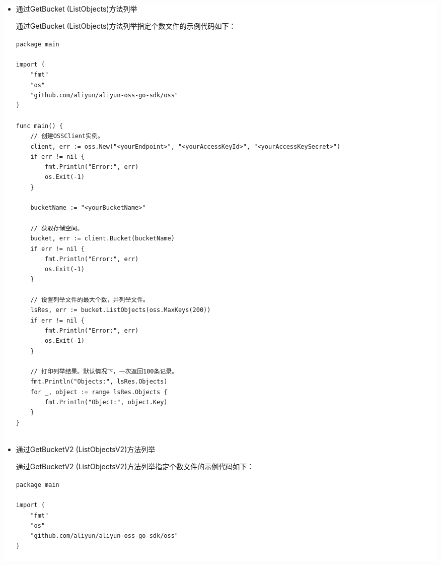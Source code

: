 -   通过GetBucket \(ListObjects\)方法列举

    通过GetBucket \(ListObjects\)方法列举指定个数文件的示例代码如下：

    ```
    package main
    
    import (
        "fmt"
        "os"
        "github.com/aliyun/aliyun-oss-go-sdk/oss"
    )
    
    func main() {
        // 创建OSSClient实例。
        client, err := oss.New("<yourEndpoint>", "<yourAccessKeyId>", "<yourAccessKeySecret>")
        if err != nil {
            fmt.Println("Error:", err)
            os.Exit(-1)
        }
    
        bucketName := "<yourBucketName>"
    
        // 获取存储空间。
        bucket, err := client.Bucket(bucketName)
        if err != nil {
            fmt.Println("Error:", err)
            os.Exit(-1)
        }
    
        // 设置列举文件的最大个数，并列举文件。
        lsRes, err := bucket.ListObjects(oss.MaxKeys(200))
        if err != nil {
            fmt.Println("Error:", err)
            os.Exit(-1)
        }
    
        // 打印列举结果。默认情况下，一次返回100条记录。
        fmt.Println("Objects:", lsRes.Objects)
        for _, object := range lsRes.Objects {
            fmt.Println("Object:", object.Key)
        }
    }
                
    ```

-   通过GetBucketV2 \(ListObjectsV2\)方法列举

    通过GetBucketV2 \(ListObjectsV2\)方法列举指定个数文件的示例代码如下：

    ```
    package main
    
    import (
        "fmt"
        "os"
        "github.com/aliyun/aliyun-oss-go-sdk/oss"
    )
    